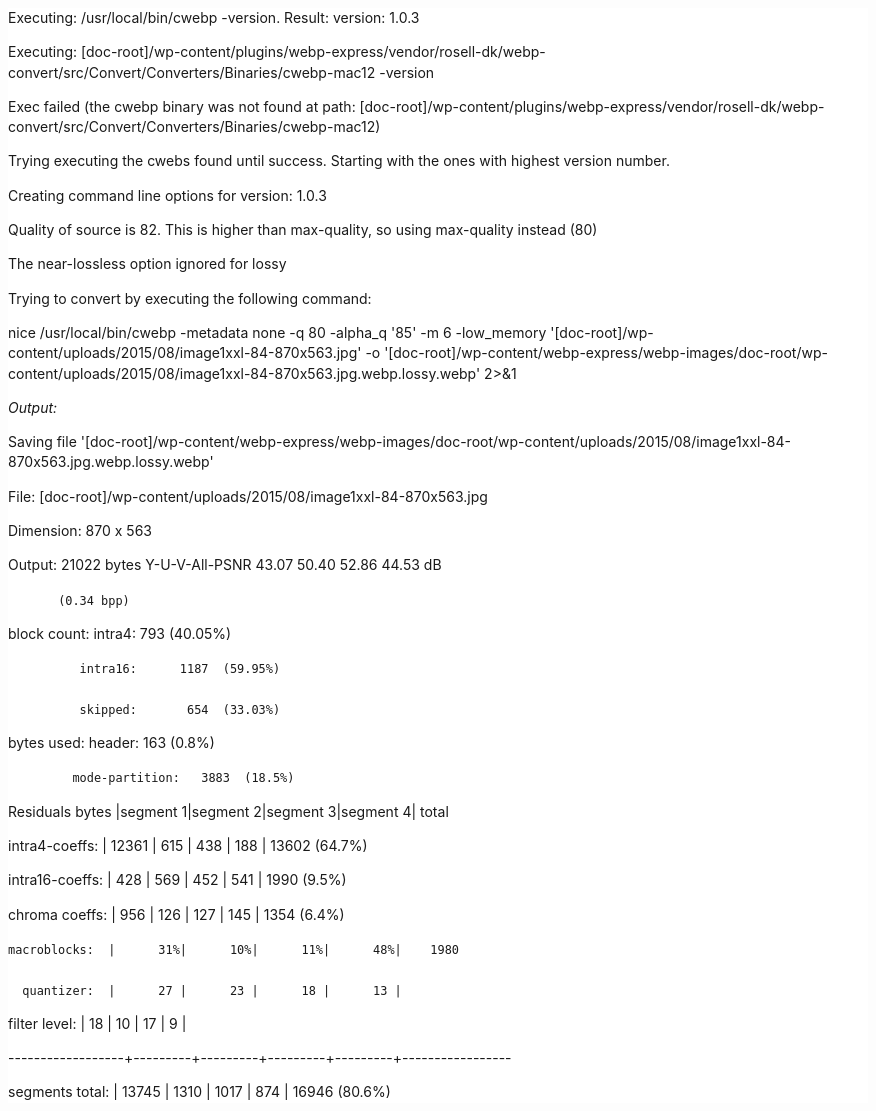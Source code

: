 Executing: /usr/local/bin/cwebp -version. Result: version: 1.0.3

Executing: [doc-root]/wp-content/plugins/webp-express/vendor/rosell-dk/webp-convert/src/Convert/Converters/Binaries/cwebp-mac12 -version

Exec failed (the cwebp binary was not found at path: [doc-root]/wp-content/plugins/webp-express/vendor/rosell-dk/webp-convert/src/Convert/Converters/Binaries/cwebp-mac12)

Trying executing the cwebs found until success. Starting with the ones with highest version number.

Creating command line options for version: 1.0.3

Quality of source is 82. This is higher than max-quality, so using max-quality instead (80)

The near-lossless option ignored for lossy

Trying to convert by executing the following command:

nice /usr/local/bin/cwebp -metadata none -q 80 -alpha_q '85' -m 6 -low_memory '[doc-root]/wp-content/uploads/2015/08/image1xxl-84-870x563.jpg' -o '[doc-root]/wp-content/webp-express/webp-images/doc-root/wp-content/uploads/2015/08/image1xxl-84-870x563.jpg.webp.lossy.webp' 2>&1


*Output:* 

Saving file '[doc-root]/wp-content/webp-express/webp-images/doc-root/wp-content/uploads/2015/08/image1xxl-84-870x563.jpg.webp.lossy.webp'

File:      [doc-root]/wp-content/uploads/2015/08/image1xxl-84-870x563.jpg

Dimension: 870 x 563

Output:    21022 bytes Y-U-V-All-PSNR 43.07 50.40 52.86   44.53 dB

           (0.34 bpp)

block count:  intra4:        793  (40.05%)

              intra16:      1187  (59.95%)

              skipped:       654  (33.03%)

bytes used:  header:            163  (0.8%)

             mode-partition:   3883  (18.5%)

 Residuals bytes  |segment 1|segment 2|segment 3|segment 4|  total

  intra4-coeffs:  |   12361 |     615 |     438 |     188 |   13602  (64.7%)

 intra16-coeffs:  |     428 |     569 |     452 |     541 |    1990  (9.5%)

  chroma coeffs:  |     956 |     126 |     127 |     145 |    1354  (6.4%)

    macroblocks:  |      31%|      10%|      11%|      48%|    1980

      quantizer:  |      27 |      23 |      18 |      13 |

   filter level:  |      18 |      10 |      17 |       9 |

------------------+---------+---------+---------+---------+-----------------

 segments total:  |   13745 |    1310 |    1017 |     874 |   16946  (80.6%)

